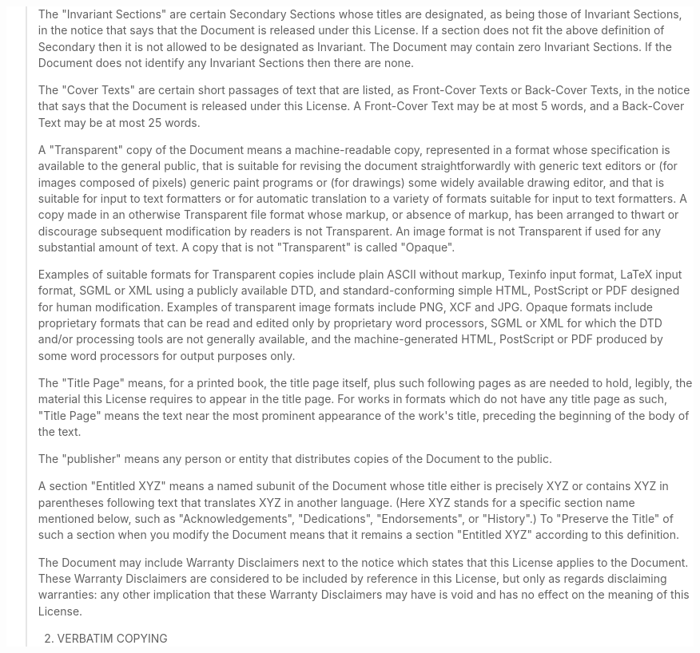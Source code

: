 >
>The "Invariant Sections" are certain Secondary Sections whose titles
>are designated, as being those of Invariant Sections, in the notice
>that says that the Document is released under this License.  If a
>section does not fit the above definition of Secondary then it is not
>allowed to be designated as Invariant.  The Document may contain zero
>Invariant Sections.  If the Document does not identify any Invariant
>Sections then there are none.
>
>The "Cover Texts" are certain short passages of text that are listed,
>as Front-Cover Texts or Back-Cover Texts, in the notice that says that
>the Document is released under this License.  A Front-Cover Text may
>be at most 5 words, and a Back-Cover Text may be at most 25 words.
>
>A "Transparent" copy of the Document means a machine-readable copy,
>represented in a format whose specification is available to the
>general public, that is suitable for revising the document
>straightforwardly with generic text editors or (for images composed of
>pixels) generic paint programs or (for drawings) some widely available
>drawing editor, and that is suitable for input to text formatters or
>for automatic translation to a variety of formats suitable for input
>to text formatters.  A copy made in an otherwise Transparent file
>format whose markup, or absence of markup, has been arranged to thwart
>or discourage subsequent modification by readers is not Transparent.
>An image format is not Transparent if used for any substantial amount
>of text.  A copy that is not "Transparent" is called "Opaque".
>
>Examples of suitable formats for Transparent copies include plain
>ASCII without markup, Texinfo input format, LaTeX input format, SGML
>or XML using a publicly available DTD, and standard-conforming simple
>HTML, PostScript or PDF designed for human modification.  Examples of
>transparent image formats include PNG, XCF and JPG.  Opaque formats
>include proprietary formats that can be read and edited only by
>proprietary word processors, SGML or XML for which the DTD and/or
>processing tools are not generally available, and the
>machine-generated HTML, PostScript or PDF produced by some word
>processors for output purposes only.
>
>The "Title Page" means, for a printed book, the title page itself,
>plus such following pages as are needed to hold, legibly, the material
>this License requires to appear in the title page.  For works in
>formats which do not have any title page as such, "Title Page" means
>the text near the most prominent appearance of the work's title,
>preceding the beginning of the body of the text.
>
>The "publisher" means any person or entity that distributes copies of
>the Document to the public.
>
>A section "Entitled XYZ" means a named subunit of the Document whose
>title either is precisely XYZ or contains XYZ in parentheses following
>text that translates XYZ in another language.  (Here XYZ stands for a
>specific section name mentioned below, such as "Acknowledgements",
>"Dedications", "Endorsements", or "History".)  To "Preserve the Title"
>of such a section when you modify the Document means that it remains a
>section "Entitled XYZ" according to this definition.
>
>The Document may include Warranty Disclaimers next to the notice which
>states that this License applies to the Document.  These Warranty
>Disclaimers are considered to be included by reference in this
>License, but only as regards disclaiming warranties: any other
>implication that these Warranty Disclaimers may have is void and has
>no effect on the meaning of this License.
>
>2. VERBATIM COPYING